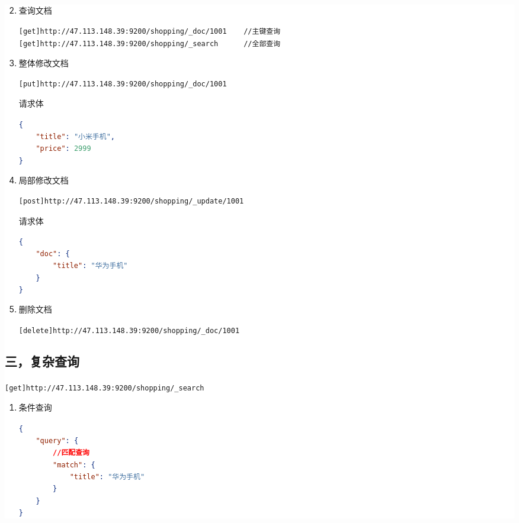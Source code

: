 2. 查询文档

   ```http
   [get]http://47.113.148.39:9200/shopping/_doc/1001	//主键查询
   [get]http://47.113.148.39:9200/shopping/_search		//全部查询
   ```

3. 整体修改文档

   ```http
   [put]http://47.113.148.39:9200/shopping/_doc/1001
   ```

   请求体

   ```json
   {
       "title": "小米手机",
       "price": 2999
   }
   ```

4. 局部修改文档

   ```http
   [post]http://47.113.148.39:9200/shopping/_update/1001
   ```

   请求体

   ```json
   {
       "doc": {
           "title": "华为手机"
       }
   }
   ```

5. 删除文档

   ```http
   [delete]http://47.113.148.39:9200/shopping/_doc/1001
   ```

## 三，复杂查询

```http
[get]http://47.113.148.39:9200/shopping/_search
```

1. 条件查询

   ```json
   {
       "query": {
           //匹配查询
           "match": {
               "title": "华为手机"
           }
       }
   }
   ```
